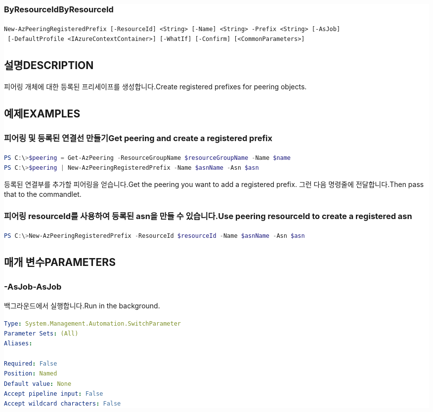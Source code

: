 ### <span data-ttu-id="a2144-107">ByResourceId</span><span class="sxs-lookup"><span data-stu-id="a2144-107">ByResourceId</span></span>
```
New-AzPeeringRegisteredPrefix [-ResourceId] <String> [-Name] <String> -Prefix <String> [-AsJob]
 [-DefaultProfile <IAzureContextContainer>] [-WhatIf] [-Confirm] [<CommonParameters>]
```

## <span data-ttu-id="a2144-108">설명</span><span class="sxs-lookup"><span data-stu-id="a2144-108">DESCRIPTION</span></span>
<span data-ttu-id="a2144-109">피어링 개체에 대한 등록된 프리세이프를 생성합니다.</span><span class="sxs-lookup"><span data-stu-id="a2144-109">Create registered prefixes for peering objects.</span></span>

## <span data-ttu-id="a2144-110">예제</span><span class="sxs-lookup"><span data-stu-id="a2144-110">EXAMPLES</span></span>

### <span data-ttu-id="a2144-111">피어링 및 등록된 연결선 만들기</span><span class="sxs-lookup"><span data-stu-id="a2144-111">Get peering and create a registered prefix</span></span>
```powershell
PS C:\>$peering = Get-AzPeering -ResourceGroupName $resourceGroupName -Name $name
PS C:\>$peering | New-AzPeeringRegisteredPrefix -Name $asnName -Asn $asn
```

<span data-ttu-id="a2144-112">등록된 연결부를 추가할 피어링을 얻습니다.</span><span class="sxs-lookup"><span data-stu-id="a2144-112">Get the peering you want to add a registered prefix.</span></span> <span data-ttu-id="a2144-113">그런 다음 명령줄에 전달합니다.</span><span class="sxs-lookup"><span data-stu-id="a2144-113">Then pass that to the commandlet.</span></span>

### <span data-ttu-id="a2144-114">피어링 resourceId를 사용하여 등록된 asn을 만들 수 있습니다.</span><span class="sxs-lookup"><span data-stu-id="a2144-114">Use peering resourceId to create a registered asn</span></span>
```powershell
PS C:\>New-AzPeeringRegisteredPrefix -ResourceId $resourceId -Name $asnName -Asn $asn
```

## <span data-ttu-id="a2144-115">매개 변수</span><span class="sxs-lookup"><span data-stu-id="a2144-115">PARAMETERS</span></span>

### <span data-ttu-id="a2144-116">-AsJob</span><span class="sxs-lookup"><span data-stu-id="a2144-116">-AsJob</span></span>
<span data-ttu-id="a2144-117">백그라운드에서 실행합니다.</span><span class="sxs-lookup"><span data-stu-id="a2144-117">Run in the background.</span></span>

```yaml
Type: System.Management.Automation.SwitchParameter
Parameter Sets: (All)
Aliases:

Required: False
Position: Named
Default value: None
Accept pipeline input: False
Accept wildcard characters: False
```
